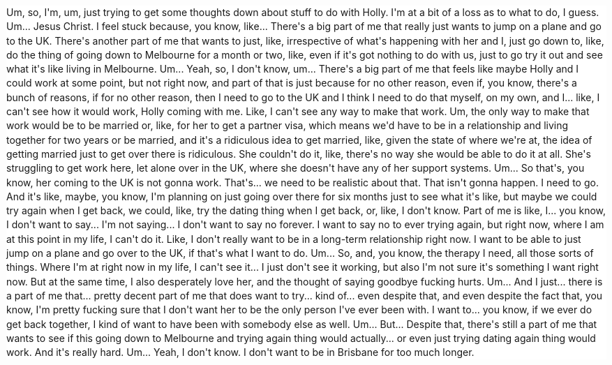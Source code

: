 ﻿Um, so, I'm, um, just trying to get some thoughts down about stuff to do with Holly.
I'm at a bit of a loss as to what to do, I guess.
Um...
Jesus Christ.
I feel stuck because, you know, like...
There's a big part of me that really just wants to jump on a plane and go to the UK.
There's another part of me that wants to just, like, irrespective of what's happening with her and I,
just go down to, like, do the thing of going down to Melbourne for a month or two,
like, even if it's got nothing to do with us, just to go try it out and see what it's like living in Melbourne.
Um...
Yeah, so, I don't know, um...
There's a big part of me that feels like maybe Holly and I could work at some point, but not right now,
and part of that is just because for no other reason, even if, you know, there's a bunch of reasons,
if for no other reason, then I need to go to the UK and I think I need to do that myself, on my own,
and I... like, I can't see how it would work, Holly coming with me.
Like, I can't see any way to make that work.
Um, the only way to make that work would be to be married or, like, for her to get a partner visa,
which means we'd have to be in a relationship and living together for two years or be married,
and it's a ridiculous idea to get married, like, given the state of where we're at,
the idea of getting married just to get over there is ridiculous.
She couldn't do it, like, there's no way she would be able to do it at all.
She's struggling to get work here, let alone over in the UK, where she doesn't have any of her support systems.
Um...
So that's, you know, her coming to the UK is not gonna work.
That's... we need to be realistic about that. That isn't gonna happen.
I need to go.
And it's like, maybe, you know, I'm planning on just going over there for six months just to see what it's like,
but maybe we could try again when I get back, we could, like, try the dating thing when I get back, or, like, I don't know.
Part of me is like, I... you know, I don't want to say... I'm not saying... I don't want to say no forever.
I want to say no to ever trying again, but right now, where I am at this point in my life, I can't do it.
Like, I don't really want to be in a long-term relationship right now.
I want to be able to just jump on a plane and go over to the UK, if that's what I want to do.
Um...
So, and, you know, the therapy I need, all those sorts of things.
Where I'm at right now in my life, I can't see it... I just don't see it working, but also I'm not sure it's something I want right now.
But at the same time, I also desperately love her, and the thought of saying goodbye fucking hurts.
Um...
And I just... there is a part of me that... pretty decent part of me that does want to try... kind of... even despite that,
and even despite the fact that, you know, I'm pretty fucking sure that I don't want her to be the only person I've ever been with.
I want to... you know, if we ever do get back together, I kind of want to have been with somebody else as well.
Um...
But...
Despite that, there's still a part of me that wants to see if this going down to Melbourne and trying again thing would actually...
or even just trying dating again thing would work.
And it's really hard.
Um...
Yeah, I don't know.
I don't want to be in Brisbane for too much longer.